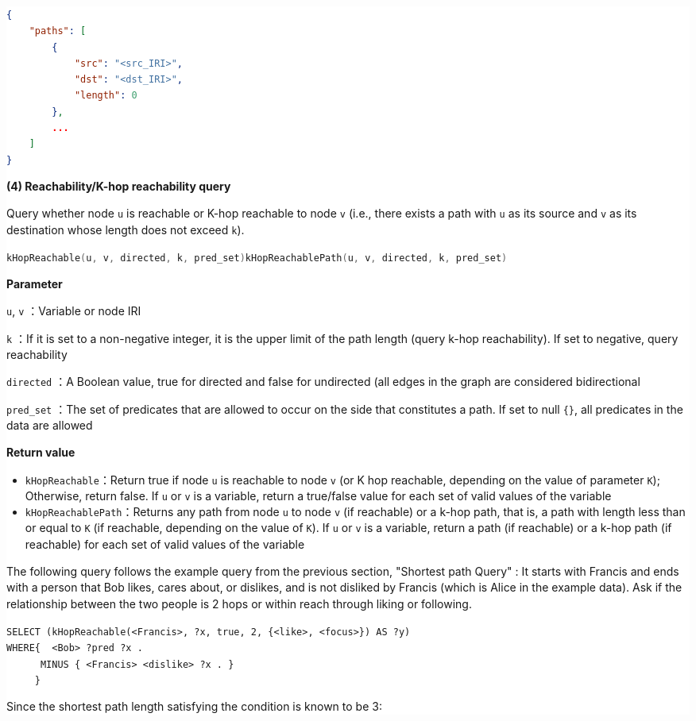 ```JSON
{
    "paths": [
        {
            "src": "<src_IRI>",
            "dst": "<dst_IRI>",
            "length": 0
        },
        ...
    ]
}
```

**(4) Reachability/K-hop reachability query**

Query whether node `u` is reachable or K-hop reachable to node `v` (i.e., there exists a path with `u` as its source and `v` as its destination whose length does not exceed `k`).

```cpp
kHopReachable(u, v, directed, k, pred_set)kHopReachablePath(u, v, directed, k, pred_set)
```

**Parameter**

`u`, `v` ：Variable or node IRI

`k` ：If it is set to a non-negative integer, it is the upper limit of the path length (query k-hop reachability). If set to negative, query reachability

`directed` ：A Boolean value, true for directed and false for undirected (all edges in the graph are considered bidirectional

`pred_set` ：The set of predicates that are allowed to occur on the side that constitutes a path. If set to null `{}`, all predicates in the data are allowed

**Return value**

- `kHopReachable`：Return true if node `u` is reachable to node `v` (or K hop reachable, depending on the value of parameter `K`); Otherwise, return false. If `u` or `v` is a variable, return a true/false value for each set of valid values of the variable
- `kHopReachablePath`：Returns any path from node `u` to node `v` (if reachable) or a k-hop path, that is, a path with length less than or equal to `K` (if reachable, depending on the value of `K`). If `u` or `v` is a variable, return a path (if reachable) or a k-hop path (if reachable) for each set of valid values of the variable

The following query follows the example query from the previous section, "Shortest path Query" : It starts with Francis and ends with a person that Bob likes, cares about, or dislikes, and is not disliked by Francis (which is Alice in the example data). Ask if the relationship between the two people is 2 hops or within reach through liking or following.

```sparql
SELECT (kHopReachable(<Francis>, ?x, true, 2, {<like>, <focus>}) AS ?y)
WHERE{	<Bob> ?pred ?x .	
      MINUS { <Francis> <dislike> ?x . }
     }
```

Since the shortest path length satisfying the condition is known to be 3:
